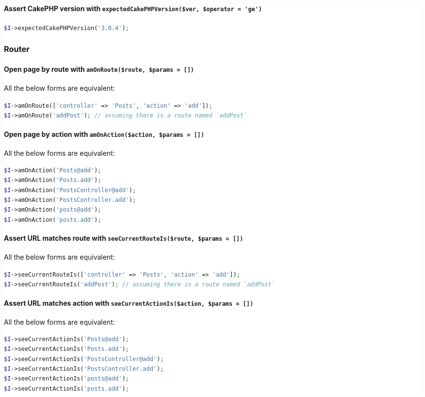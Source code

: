 #### Assert CakePHP version with `expectedCakePHPVersion($ver, $operator = 'ge')`

```php
$I->expectedCakePHPVersion('3.0.4');
```

### Router

#### Open page by route with `amOnRoute($route, $params = [])`

All the below forms are equivalent:

```php
$I->amOnRoute(['controller' => 'Posts', 'action' => 'add']);
$I->amOnRoute('addPost'); // assuming there is a route named `addPost`
```

#### Open page by action with `amOnAction($action, $params = [])`

All the below forms are equivalent:

```php
$I->amOnAction('Posts@add');
$I->amOnAction('Posts.add');
$I->amOnAction('PostsController@add');
$I->amOnAction('PostsController.add');
$I->amOnAction('posts@add');
$I->amOnAction('posts.add');
```

#### Assert URL matches route with `seeCurrentRouteIs($route, $params = [])`

All the below forms are equivalent:

```php
$I->seeCurrentRouteIs(['controller' => 'Posts', 'action' => 'add']);
$I->seeCurrentRouteIs('addPost'); // assuming there is a route named `addPost`
```

#### Assert URL matches action with `seeCurrentActionIs($action, $params = [])`

All the below forms are equivalent:

```php
$I->seeCurrentActionIs('Posts@add');
$I->seeCurrentActionIs('Posts.add');
$I->seeCurrentActionIs('PostsController@add');
$I->seeCurrentActionIs('PostsController.add');
$I->seeCurrentActionIs('posts@add');
$I->seeCurrentActionIs('posts.add');
```
